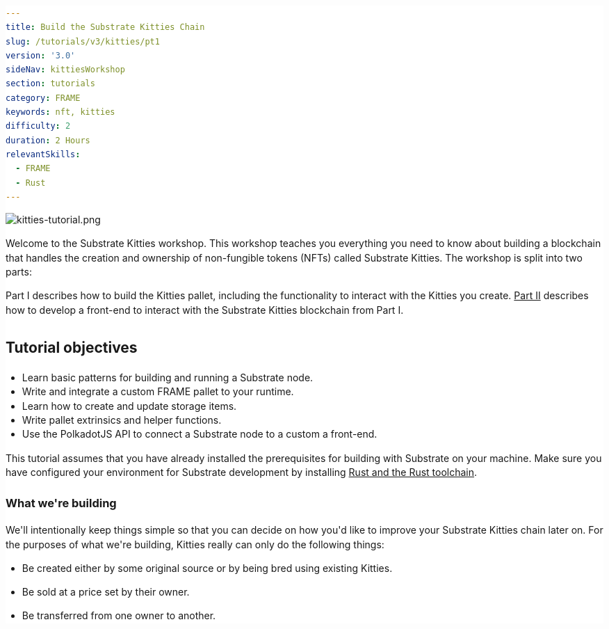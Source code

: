 ```yaml
---
title: Build the Substrate Kitties Chain
slug: /tutorials/v3/kitties/pt1
version: '3.0'
sideNav: kittiesWorkshop
section: tutorials
category: FRAME
keywords: nft, kitties
difficulty: 2
duration: 2 Hours
relevantSkills:
  - FRAME
  - Rust
---
```


![kitties-tutorial.png](../../img/tutorials/11-kitties-workshop/kitties-tutorial.png)

Welcome to the Substrate Kitties workshop.
This workshop teaches you everything you need to know about building a blockchain that handles the creation and ownership of non-fungible tokens (NFTs) called Substrate Kitties.
The workshop is split into two parts:

Part I describes how to build the Kitties pallet, including the functionality to interact with the Kitties you create.
[Part II](/tutorials/v3/kitties/pt2) describes how to develop a front-end to interact with the Substrate Kitties blockchain from Part I.

## Tutorial objectives

- Learn basic patterns for building and running a Substrate node.
- Write and integrate a custom FRAME pallet to your runtime.
- Learn how to create and update storage items.
- Write pallet extrinsics and helper functions.
- Use the PolkadotJS API to connect a Substrate node to a custom a front-end.

This tutorial assumes that you have already installed the prerequisites for building with Substrate on your machine.
Make sure you have configured your environment for Substrate development by installing [Rust and the Rust toolchain](/v3/getting-started/installation).

### What we're building

We'll intentionally keep things simple so that you can decide on how you'd like to improve your Substrate Kitties chain later on.
For the purposes of what we're building, Kitties really can only do the following things:

- Be created either by some original source or by being bred using existing Kitties.

- Be sold at a price set by their owner.

- Be transferred from one owner to another.
